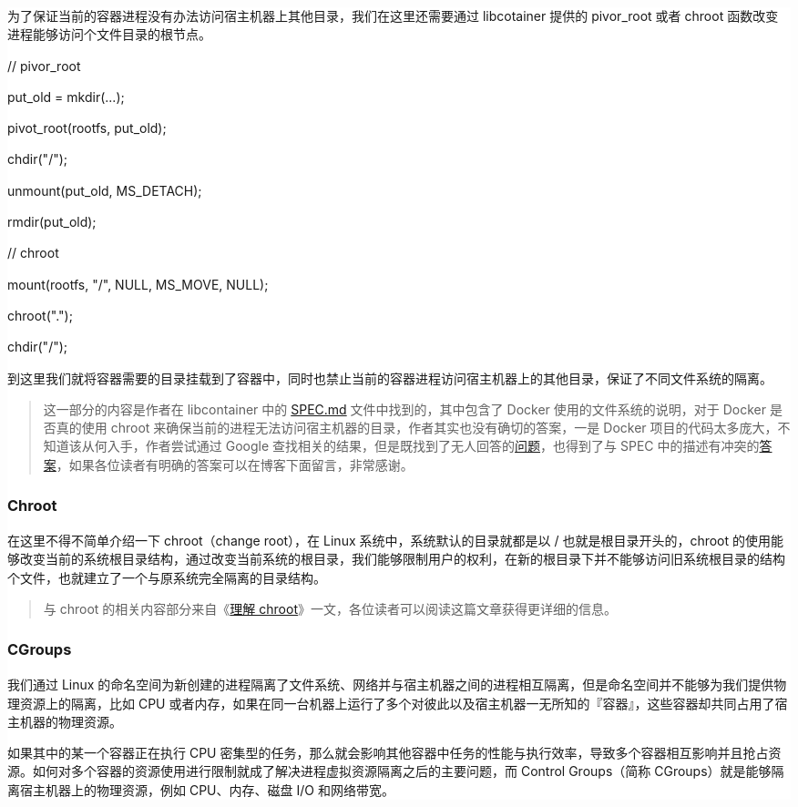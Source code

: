 
为了保证当前的容器进程没有办法访问宿主机器上其他目录，我们在这里还需要通过 libcotainer 提供的 pivor_root 或者 chroot 函数改变进程能够访问个文件目录的根节点。

// pivor_root

put_old = mkdir(...);

pivot_root(rootfs, put_old);

chdir("/");

unmount(put_old, MS_DETACH);

rmdir(put_old);

  


// chroot

mount(rootfs, "/", NULL, MS_MOVE, NULL);

chroot(".");

chdir("/");

  


到这里我们就将容器需要的目录挂载到了容器中，同时也禁止当前的容器进程访问宿主机器上的其他目录，保证了不同文件系统的隔离。

  


> 这一部分的内容是作者在 libcontainer 中的 [SPEC.md](https://github.com/opencontainers/runc/blob/master/libcontainer/SPEC.md) 文件中找到的，其中包含了 Docker 使用的文件系统的说明，对于 Docker 是否真的使用 chroot 来确保当前的进程无法访问宿主机器的目录，作者其实也没有确切的答案，一是 Docker 项目的代码太多庞大，不知道该从何入手，作者尝试通过 Google 查找相关的结果，但是既找到了无人回答的[问题](https://forums.docker.com/t/does-the-docker-engine-use-chroot/25429)，也得到了与 SPEC 中的描述有冲突的[答案](https://www.quora.com/Do-Docker-containers-use-a-chroot-environment)，如果各位读者有明确的答案可以在博客下面留言，非常感谢。

### Chroot

在这里不得不简单介绍一下 chroot（change root），在 Linux 系统中，系统默认的目录就都是以 / 也就是根目录开头的，chroot 的使用能够改变当前的系统根目录结构，通过改变当前系统的根目录，我们能够限制用户的权利，在新的根目录下并不能够访问旧系统根目录的结构个文件，也就建立了一个与原系统完全隔离的目录结构。

  


> 与 chroot 的相关内容部分来自《[理解 chroot](https://www.ibm.com/developerworks/cn/linux/l-cn-chroot/index.html)》一文，各位读者可以阅读这篇文章获得更详细的信息。

### CGroups

我们通过 Linux 的命名空间为新创建的进程隔离了文件系统、网络并与宿主机器之间的进程相互隔离，但是命名空间并不能够为我们提供物理资源上的隔离，比如 CPU 或者内存，如果在同一台机器上运行了多个对彼此以及宿主机器一无所知的『容器』，这些容器却共同占用了宿主机器的物理资源。

[](http://dockone.io/uploads/article/20171207/c9e83d7d7fce13df25b1be728dbc0deb.png)

  


如果其中的某一个容器正在执行 CPU 密集型的任务，那么就会影响其他容器中任务的性能与执行效率，导致多个容器相互影响并且抢占资源。如何对多个容器的资源使用进行限制就成了解决进程虚拟资源隔离之后的主要问题，而 Control Groups（简称 CGroups）就是能够隔离宿主机器上的物理资源，例如 CPU、内存、磁盘 I/O 和网络带宽。

  

